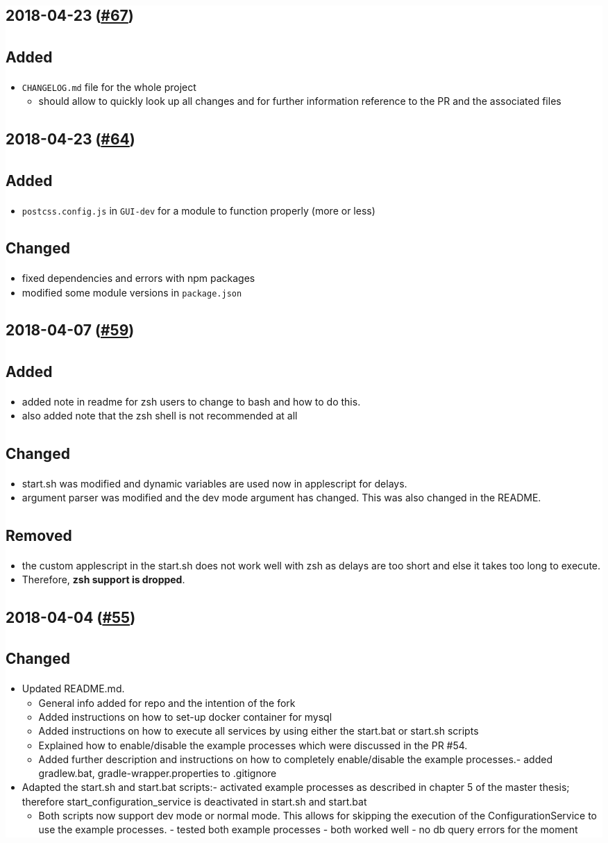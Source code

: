 ## 2018-04-23 ([#67](https://github.com/amarbajric/EBUSA-AIM17/pull/67))
## Added
- `CHANGELOG.md` file for the whole project
  - should allow to quickly look up all changes and for further information reference to the PR and the associated files


## 2018-04-23 ([#64](https://github.com/amarbajric/EBUSA-AIM17/pull/64))
## Added
- `postcss.config.js` in `GUI-dev` for a module to function properly (more or less) 
## Changed
- fixed dependencies and errors with npm packages
- modified some module versions in `package.json`


## 2018-04-07 ([#59](https://github.com/amarbajric/EBUSA-AIM17/pull/59))
## Added
- added note in readme for zsh users to change to bash and how to do this.
- also added note that the zsh shell is not recommended at all
## Changed
- start.sh was modified and dynamic variables are used now in applescript for delays.                       
- argument parser was modified and the dev mode argument has changed. This was also changed in the README.
## Removed 
- the custom applescript in the start.sh does not work well with zsh as delays are too short and else it takes too long to execute. 
- Therefore, **zsh support is dropped**.


## 2018-04-04 ([#55](https://github.com/amarbajric/EBUSA-AIM17/pull/55))
## Changed
- Updated README.md.
  - General info added for repo and the intention of the fork
  - Added instructions on how to set-up docker container for mysql
  - Added instructions on how to execute all services by using either the start.bat or start.sh scripts
  - Explained how to enable/disable the example processes which were discussed in the PR #54.
  - Added further description and instructions on how to completely enable/disable the example processes.- added gradlew.bat, gradle-wrapper.properties to .gitignore
- Adapted the start.sh and start.bat scripts:- activated example processes as described in chapter 5 of the master thesis; therefore start_configuration_service is deactivated in start.sh and start.bat
  - Both scripts now support dev mode or normal mode. This allows for skipping the execution of the ConfigurationService to use the example processes.  - tested both example processes - both worked well - no db query errors for the moment
